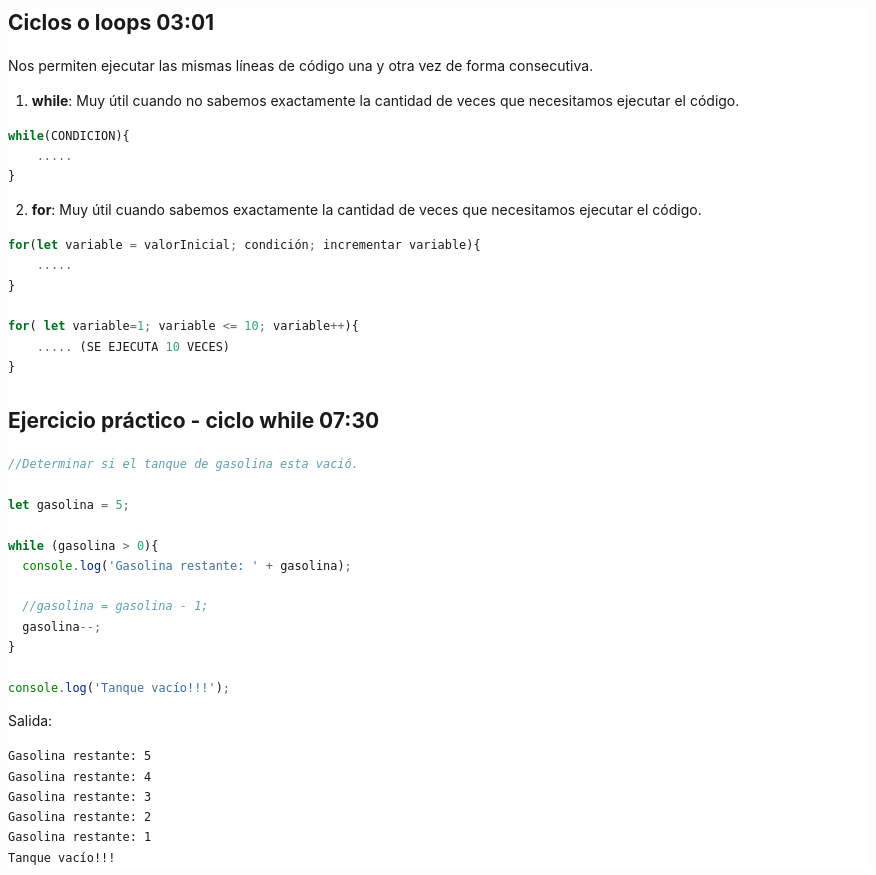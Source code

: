 ```
```

## Ciclos o loops                                                                                              03:01

Nos permiten ejecutar las mismas líneas de código una y otra vez de forma consecutiva.

1. **while**: Muy útil cuando no sabemos exactamente la cantidad de veces que necesitamos ejecutar el código.

```js
while(CONDICION){
	.....
}
```

2. **for**: Muy útil cuando sabemos exactamente la cantidad de veces que necesitamos ejecutar el código.

```js
for(let variable = valorInicial; condición; incrementar variable){
	.....
}

for( let variable=1; variable <= 10; variable++){
	..... (SE EJECUTA 10 VECES)
}
```

## Ejercicio práctico - ciclo while                                                                            07:30

```js
//Determinar si el tanque de gasolina esta vació.

let gasolina = 5;

while (gasolina > 0){
  console.log('Gasolina restante: ' + gasolina);

  //gasolina = gasolina - 1;
  gasolina--;
}

console.log('Tanque vacío!!!');
```
Salida:
```
Gasolina restante: 5
Gasolina restante: 4
Gasolina restante: 3
Gasolina restante: 2
Gasolina restante: 1
Tanque vacío!!!
```
